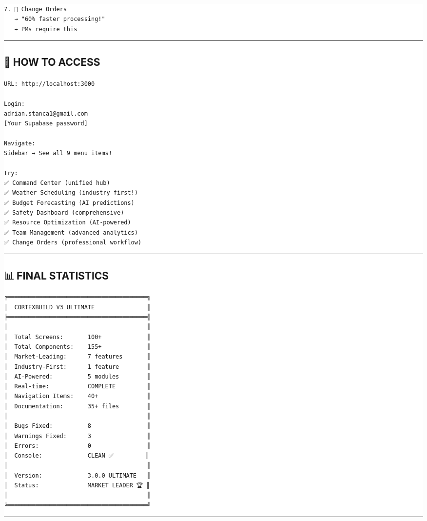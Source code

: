 ```
7. 📝 Change Orders
   → "60% faster processing!"
   → PMs require this
```

---

## 🚀 HOW TO ACCESS

```
URL: http://localhost:3000

Login:
adrian.stanca1@gmail.com
[Your Supabase password]

Navigate:
Sidebar → See all 9 menu items!

Try:
✅ Command Center (unified hub)
✅ Weather Scheduling (industry first!)
✅ Budget Forecasting (AI predictions)
✅ Safety Dashboard (comprehensive)
✅ Resource Optimization (AI-powered)
✅ Team Management (advanced analytics)
✅ Change Orders (professional workflow)
```

---

## 📊 FINAL STATISTICS

```
╔════════════════════════════════════════╗
║  CORTEXBUILD V3 ULTIMATE               ║
╠════════════════════════════════════════╣
║                                        ║
║  Total Screens:       100+             ║
║  Total Components:    155+             ║
║  Market-Leading:      7 features       ║
║  Industry-First:      1 feature        ║
║  AI-Powered:          5 modules        ║
║  Real-time:           COMPLETE         ║
║  Navigation Items:    40+              ║
║  Documentation:       35+ files        ║
║                                        ║
║  Bugs Fixed:          8                ║
║  Warnings Fixed:      3                ║
║  Errors:              0                ║
║  Console:             CLEAN ✅         ║
║                                        ║
║  Version:             3.0.0 ULTIMATE   ║
║  Status:              MARKET LEADER 🏆 ║
║                                        ║
╚════════════════════════════════════════╝
```

---